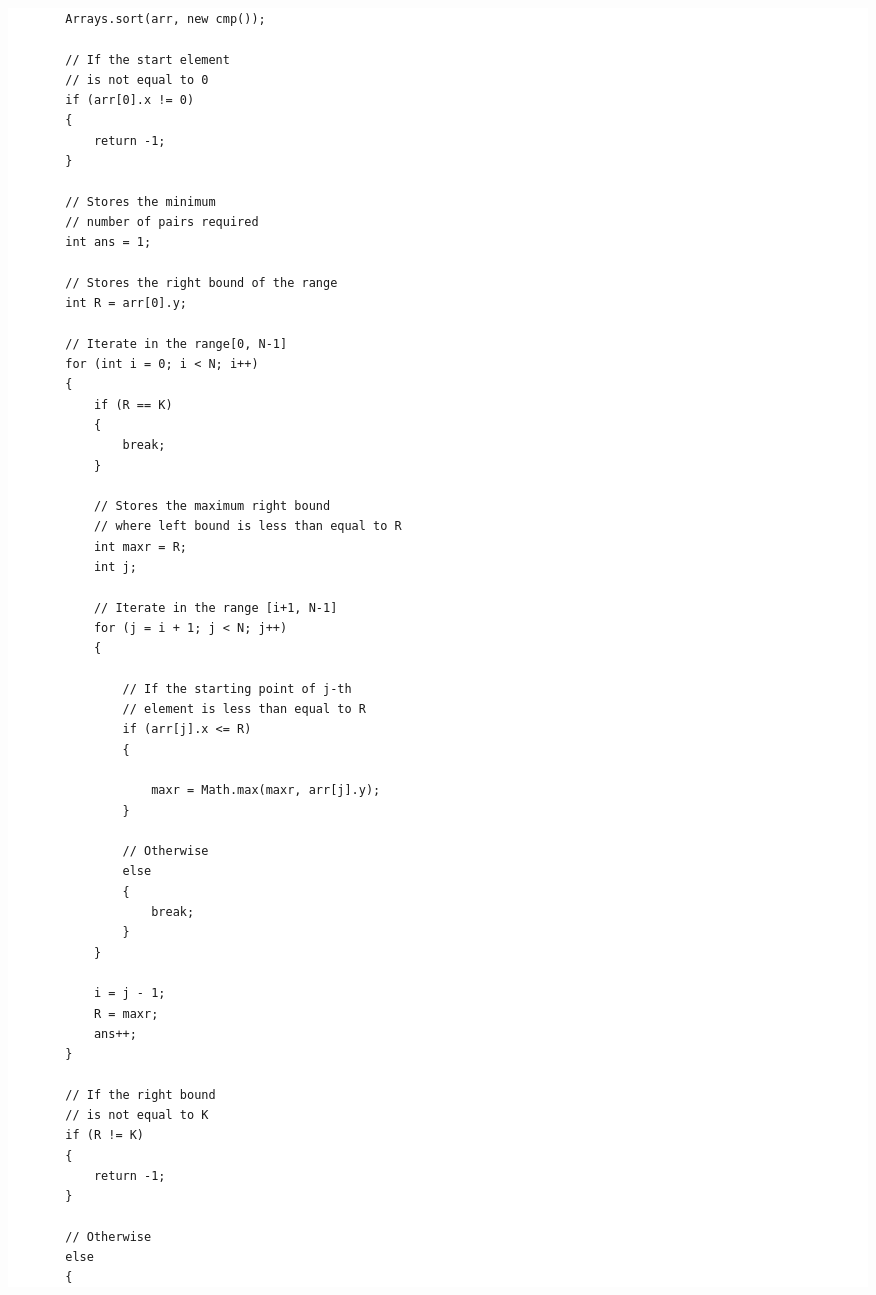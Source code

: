 ```
        Arrays.sort(arr, new cmp());

        // If the start element
        // is not equal to 0
        if (arr[0].x != 0)
        {
            return -1;
        }

        // Stores the minimum
        // number of pairs required
        int ans = 1;

        // Stores the right bound of the range
        int R = arr[0].y;

        // Iterate in the range[0, N-1]
        for (int i = 0; i < N; i++)
        {
            if (R == K)
            {
                break;
            }

            // Stores the maximum right bound
            // where left bound is less than equal to R
            int maxr = R;
            int j;

            // Iterate in the range [i+1, N-1]
            for (j = i + 1; j < N; j++)
            {

                // If the starting point of j-th
                // element is less than equal to R
                if (arr[j].x <= R)
                {

                    maxr = Math.max(maxr, arr[j].y);
                }

                // Otherwise
                else
                {
                    break;
                }
            }

            i = j - 1;
            R = maxr;
            ans++;
        }

        // If the right bound
        // is not equal to K
        if (R != K)
        {
            return -1;
        }

        // Otherwise
        else
        {
```